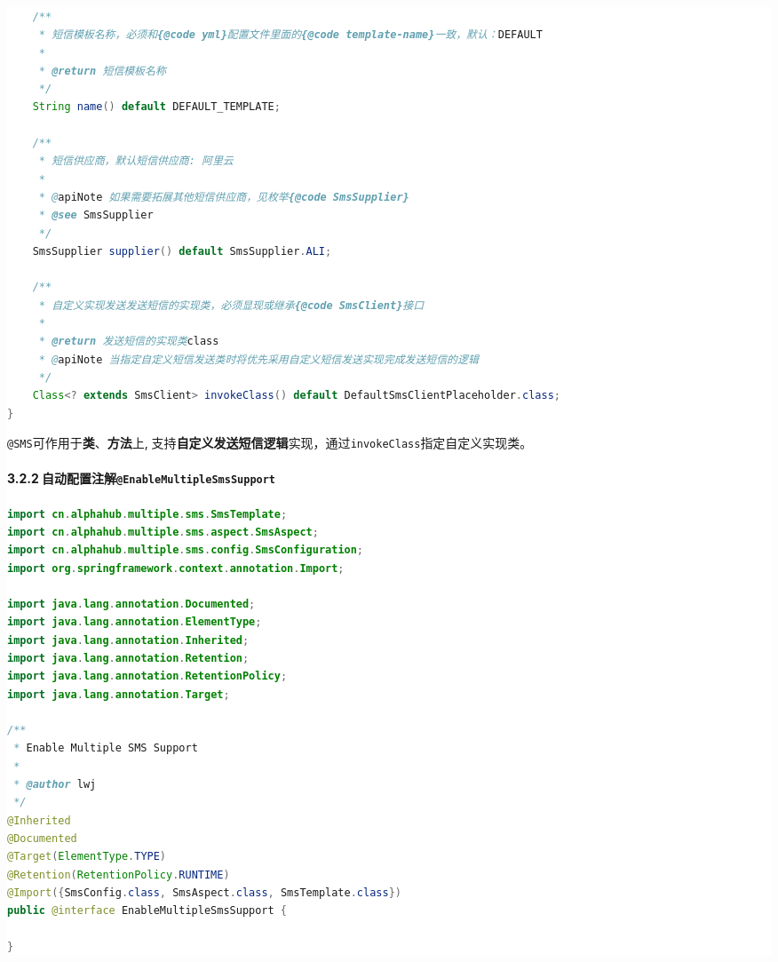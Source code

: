 ```java
    /**
     * 短信模板名称，必须和{@code yml}配置文件里面的{@code template-name}一致，默认：DEFAULT
     *
     * @return 短信模板名称
     */
    String name() default DEFAULT_TEMPLATE;

    /**
     * 短信供应商，默认短信供应商: 阿里云
     *
     * @apiNote 如果需要拓展其他短信供应商，见枚举{@code SmsSupplier}
     * @see SmsSupplier
     */
    SmsSupplier supplier() default SmsSupplier.ALI;

    /**
     * 自定义实现发送发送短信的实现类，必须显现或继承{@code SmsClient}接口
     *
     * @return 发送短信的实现类class
     * @apiNote 当指定自定义短信发送类时将优先采用自定义短信发送实现完成发送短信的逻辑
     */
    Class<? extends SmsClient> invokeClass() default DefaultSmsClientPlaceholder.class;
}
```

`@SMS`可作用于**类**、**方法**上, 支持**自定义发送短信逻辑**实现，通过`invokeClass`指定自定义实现类。

#### 3.2.2  自动配置注解`@EnableMultipleSmsSupport`

```java
import cn.alphahub.multiple.sms.SmsTemplate;
import cn.alphahub.multiple.sms.aspect.SmsAspect;
import cn.alphahub.multiple.sms.config.SmsConfiguration;
import org.springframework.context.annotation.Import;

import java.lang.annotation.Documented;
import java.lang.annotation.ElementType;
import java.lang.annotation.Inherited;
import java.lang.annotation.Retention;
import java.lang.annotation.RetentionPolicy;
import java.lang.annotation.Target;

/**
 * Enable Multiple SMS Support
 *
 * @author lwj
 */
@Inherited
@Documented
@Target(ElementType.TYPE)
@Retention(RetentionPolicy.RUNTIME)
@Import({SmsConfig.class, SmsAspect.class, SmsTemplate.class})
public @interface EnableMultipleSmsSupport {

}
```
